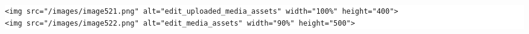     <img src="/images/image521.png" alt="edit_uploaded_media_assets" width="100%" height="400">
    <img src="/images/image522.png" alt="edit_media_assets" width="90%" height="500">
</div>
